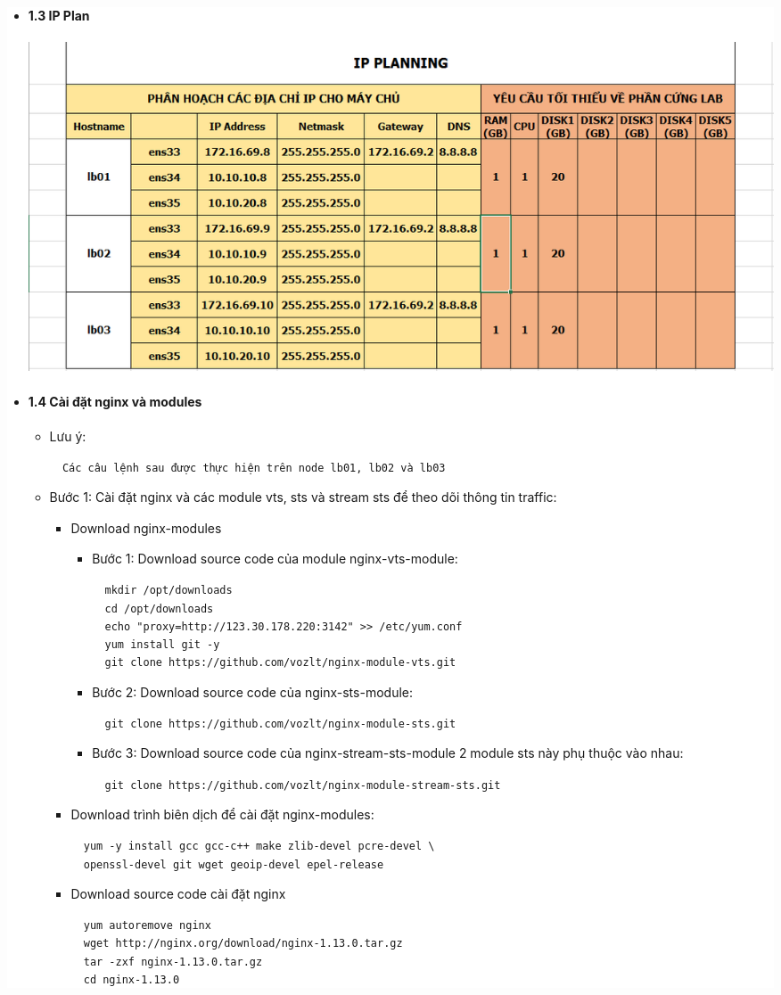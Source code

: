 - #### <a name="ipPlan">1.3 IP Plan</a>

	![ipPlan-pacemk](../images/ipPlan-pacemk.png)

- #### <a name="nginx">1.4 Cài đặt nginx và modules</a>

	+ Lưu ý:

			Các câu lệnh sau được thực hiện trên node lb01, lb02 và lb03

	+ Bước 1: Cài đặt nginx và các module vts, sts và stream sts để theo dõi thông tin traffic:

		- Download nginx-modules

			+ Bước 1: Download source code của module nginx-vts-module:

					mkdir /opt/downloads
					cd /opt/downloads
					echo "proxy=http://123.30.178.220:3142" >> /etc/yum.conf
					yum install git -y
					git clone https://github.com/vozlt/nginx-module-vts.git

			+ Bước 2: Download source code của nginx-sts-module:

					git clone https://github.com/vozlt/nginx-module-sts.git

			+ Bước 3: Download source code của nginx-stream-sts-module 2 module sts này phụ thuộc vào nhau:

					git clone https://github.com/vozlt/nginx-module-stream-sts.git

		- Download trình biên dịch để cài đặt nginx-modules:

				yum -y install gcc gcc-c++ make zlib-devel pcre-devel \
				openssl-devel git wget geoip-devel epel-release

		- Download source code cài đặt nginx

				yum autoremove nginx
				wget http://nginx.org/download/nginx-1.13.0.tar.gz
				tar -zxf nginx-1.13.0.tar.gz
				cd nginx-1.13.0
